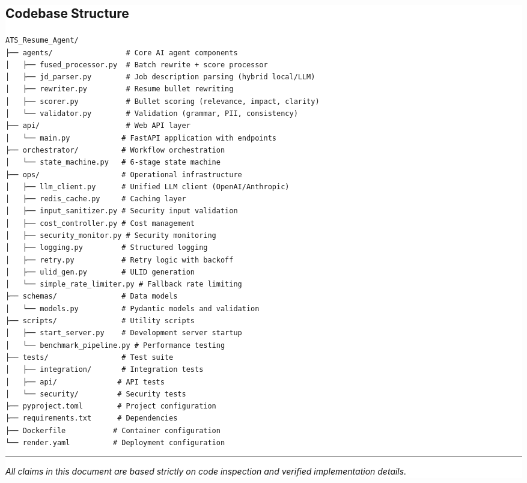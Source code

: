 ## Codebase Structure

```
ATS_Resume_Agent/
├── agents/                 # Core AI agent components
│   ├── fused_processor.py  # Batch rewrite + score processor
│   ├── jd_parser.py        # Job description parsing (hybrid local/LLM)
│   ├── rewriter.py         # Resume bullet rewriting
│   ├── scorer.py           # Bullet scoring (relevance, impact, clarity)
│   └── validator.py        # Validation (grammar, PII, consistency)
├── api/                    # Web API layer
│   └── main.py            # FastAPI application with endpoints
├── orchestrator/          # Workflow orchestration
│   └── state_machine.py   # 6-stage state machine
├── ops/                   # Operational infrastructure
│   ├── llm_client.py      # Unified LLM client (OpenAI/Anthropic)
│   ├── redis_cache.py     # Caching layer
│   ├── input_sanitizer.py # Security input validation
│   ├── cost_controller.py # Cost management
│   ├── security_monitor.py # Security monitoring
│   ├── logging.py         # Structured logging
│   ├── retry.py           # Retry logic with backoff
│   ├── ulid_gen.py        # ULID generation
│   └── simple_rate_limiter.py # Fallback rate limiting
├── schemas/               # Data models
│   └── models.py          # Pydantic models and validation
├── scripts/               # Utility scripts
│   ├── start_server.py    # Development server startup
│   └── benchmark_pipeline.py # Performance testing
├── tests/                 # Test suite
│   ├── integration/       # Integration tests
│   ├── api/              # API tests
│   └── security/         # Security tests
├── pyproject.toml        # Project configuration
├── requirements.txt      # Dependencies
├── Dockerfile           # Container configuration
└── render.yaml          # Deployment configuration
```

---

*All claims in this document are based strictly on code inspection and verified implementation details.*
